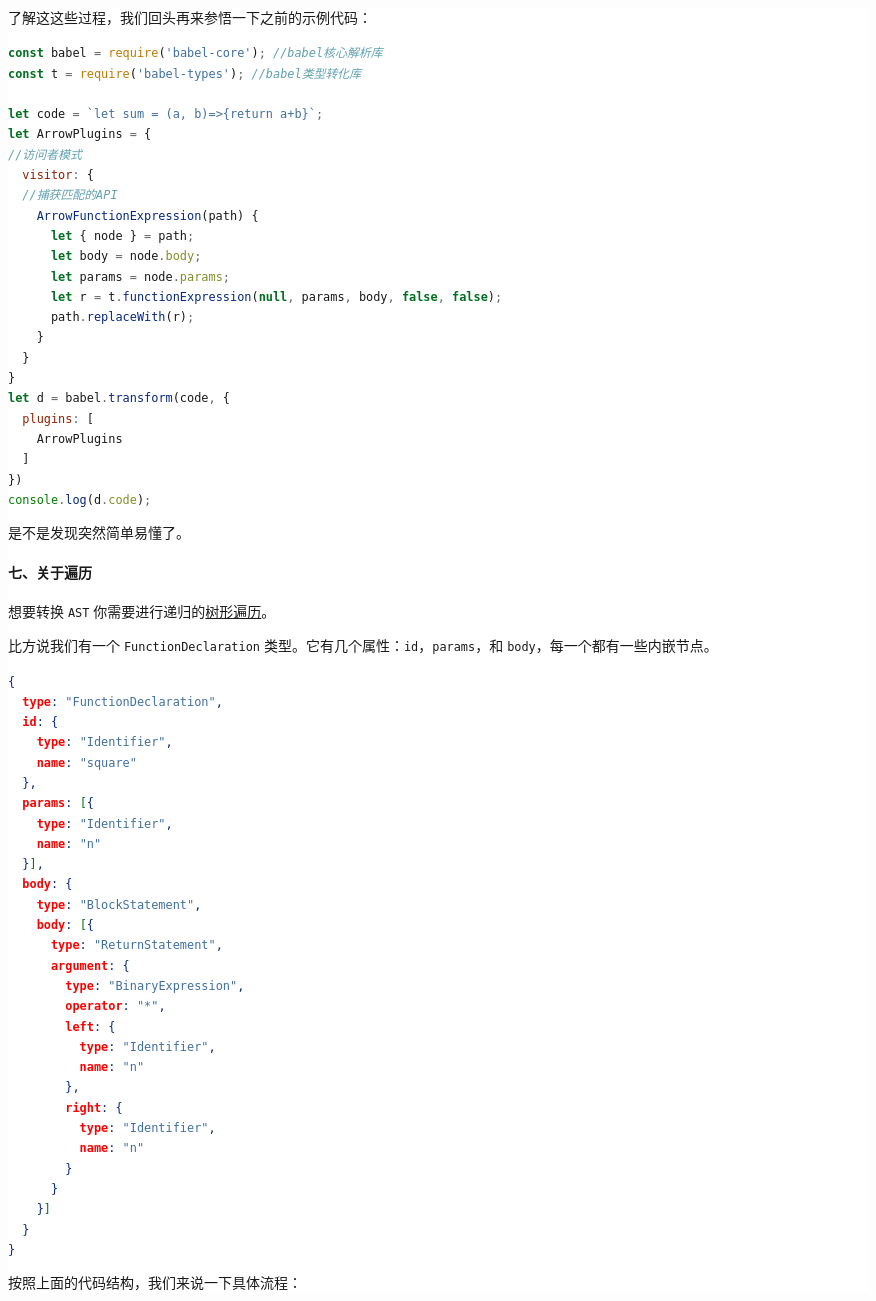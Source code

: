 了解这这些过程，我们回头再来参悟一下之前的示例代码：
```js
const babel = require('babel-core'); //babel核心解析库
const t = require('babel-types'); //babel类型转化库

let code = `let sum = (a, b)=>{return a+b}`;
let ArrowPlugins = {
//访问者模式
  visitor: {
  //捕获匹配的API
    ArrowFunctionExpression(path) {
      let { node } = path;
      let body = node.body;
      let params = node.params;
      let r = t.functionExpression(null, params, body, false, false);
      path.replaceWith(r);
    }
  }
}
let d = babel.transform(code, {
  plugins: [
    ArrowPlugins
  ]
})
console.log(d.code);
```

是不是发现突然简单易懂了。

#### 七、关于遍历
想要转换 `AST` 你需要进行递归的[树形遍历](https://en.wikipedia.org/wiki/Tree_traversal)。

比方说我们有一个 `FunctionDeclaration` 类型。它有几个属性：`id`，`params`，和 `body`，每一个都有一些内嵌节点。
```json
{
  type: "FunctionDeclaration",
  id: {
    type: "Identifier",
    name: "square"
  },
  params: [{
    type: "Identifier",
    name: "n"
  }],
  body: {
    type: "BlockStatement",
    body: [{
      type: "ReturnStatement",
      argument: {
        type: "BinaryExpression",
        operator: "*",
        left: {
          type: "Identifier",
          name: "n"
        },
        right: {
          type: "Identifier",
          name: "n"
        }
      }
    }]
  }
}
```
按照上面的代码结构，我们来说一下具体流程：